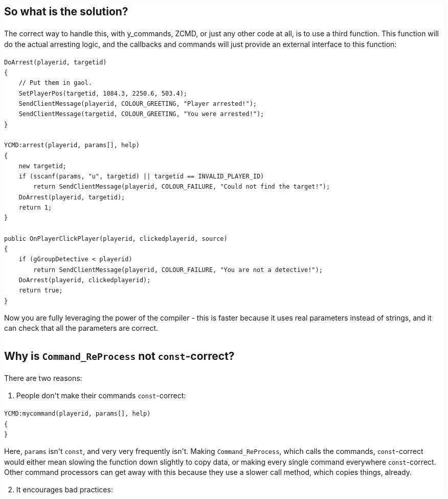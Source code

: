 ## So what is the solution?

The correct way to handle this, with y_commands, ZCMD, or just any other code at all, is to use a third function.  This function will do the actual arresting logic, and the callbacks and commands will just provide an external interface to this function:

```pawn
DoArrest(playerid, targetid)
{
	// Put them in gaol.
	SetPlayerPos(targetid, 1084.3, 2250.6, 503.4);
	SendClientMessage(playerid, COLOUR_GREETING, "Player arrested!");
	SendClientMessage(targetid, COLOUR_GREETING, "You were arrested!");
}

YCMD:arrest(playerid, params[], help)
{
	new targetid;
	if (sscanf(params, "u", targetid) || targetid == INVALID_PLAYER_ID)
		return SendClientMessage(playerid, COLOUR_FAILURE, "Could not find the target!");
	DoArrest(playerid, targetid);
	return 1;
}

public OnPlayerClickPlayer(playerid, clickedplayerid, source)
{
	if (gGroupDetective < playerid)
		return SendClientMessage(playerid, COLOUR_FAILURE, "You are not a detective!");
	DoArrest(playerid, clickedplayerid);
	return true;
}
```

Now you are fully leveraging the power of the compiler - this is faster because it uses real parameters instead of strings, and it can check that all the parameters are correct.

## Why is `Command_ReProcess` not `const`-correct?

There are two reasons:

1. People don't make their commands `const`-correct:

```pawn
YCMD:mycommand(playerid, params[], help)
{
}
```

Here, `params` isn't `const`, and very very frequently isn't.  Making `Command_ReProcess`, which calls the commands, `const`-correct would either mean slowing the function down slightly to copy data, or making every single command everywhere `const`-correct.  Other command processors can get away with this because they use a slower call method, which copies things, already.

2. It encourages bad practices:
